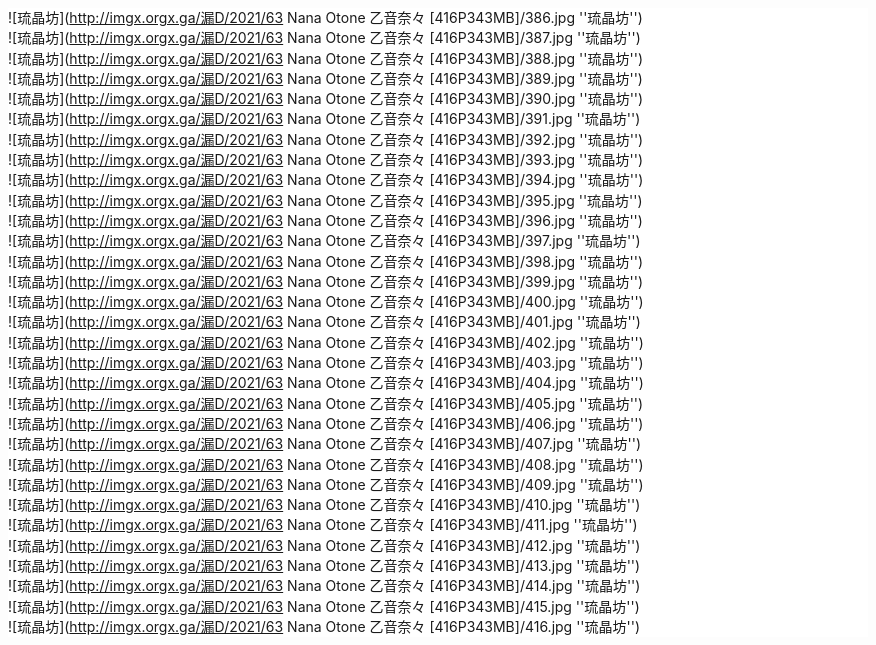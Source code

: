 ![琉晶坊](http://imgx.orgx.ga/漏D/2021/63 Nana Otone 乙音奈々 [416P343MB]/386.jpg ''琉晶坊'') <br>
![琉晶坊](http://imgx.orgx.ga/漏D/2021/63 Nana Otone 乙音奈々 [416P343MB]/387.jpg ''琉晶坊'') <br>
![琉晶坊](http://imgx.orgx.ga/漏D/2021/63 Nana Otone 乙音奈々 [416P343MB]/388.jpg ''琉晶坊'') <br>
![琉晶坊](http://imgx.orgx.ga/漏D/2021/63 Nana Otone 乙音奈々 [416P343MB]/389.jpg ''琉晶坊'') <br>
![琉晶坊](http://imgx.orgx.ga/漏D/2021/63 Nana Otone 乙音奈々 [416P343MB]/390.jpg ''琉晶坊'') <br>
![琉晶坊](http://imgx.orgx.ga/漏D/2021/63 Nana Otone 乙音奈々 [416P343MB]/391.jpg ''琉晶坊'') <br>
![琉晶坊](http://imgx.orgx.ga/漏D/2021/63 Nana Otone 乙音奈々 [416P343MB]/392.jpg ''琉晶坊'') <br>
![琉晶坊](http://imgx.orgx.ga/漏D/2021/63 Nana Otone 乙音奈々 [416P343MB]/393.jpg ''琉晶坊'') <br>
![琉晶坊](http://imgx.orgx.ga/漏D/2021/63 Nana Otone 乙音奈々 [416P343MB]/394.jpg ''琉晶坊'') <br>
![琉晶坊](http://imgx.orgx.ga/漏D/2021/63 Nana Otone 乙音奈々 [416P343MB]/395.jpg ''琉晶坊'') <br>
![琉晶坊](http://imgx.orgx.ga/漏D/2021/63 Nana Otone 乙音奈々 [416P343MB]/396.jpg ''琉晶坊'') <br>
![琉晶坊](http://imgx.orgx.ga/漏D/2021/63 Nana Otone 乙音奈々 [416P343MB]/397.jpg ''琉晶坊'') <br>
![琉晶坊](http://imgx.orgx.ga/漏D/2021/63 Nana Otone 乙音奈々 [416P343MB]/398.jpg ''琉晶坊'') <br>
![琉晶坊](http://imgx.orgx.ga/漏D/2021/63 Nana Otone 乙音奈々 [416P343MB]/399.jpg ''琉晶坊'') <br>
![琉晶坊](http://imgx.orgx.ga/漏D/2021/63 Nana Otone 乙音奈々 [416P343MB]/400.jpg ''琉晶坊'') <br>
![琉晶坊](http://imgx.orgx.ga/漏D/2021/63 Nana Otone 乙音奈々 [416P343MB]/401.jpg ''琉晶坊'') <br>
![琉晶坊](http://imgx.orgx.ga/漏D/2021/63 Nana Otone 乙音奈々 [416P343MB]/402.jpg ''琉晶坊'') <br>
![琉晶坊](http://imgx.orgx.ga/漏D/2021/63 Nana Otone 乙音奈々 [416P343MB]/403.jpg ''琉晶坊'') <br>
![琉晶坊](http://imgx.orgx.ga/漏D/2021/63 Nana Otone 乙音奈々 [416P343MB]/404.jpg ''琉晶坊'') <br>
![琉晶坊](http://imgx.orgx.ga/漏D/2021/63 Nana Otone 乙音奈々 [416P343MB]/405.jpg ''琉晶坊'') <br>
![琉晶坊](http://imgx.orgx.ga/漏D/2021/63 Nana Otone 乙音奈々 [416P343MB]/406.jpg ''琉晶坊'') <br>
![琉晶坊](http://imgx.orgx.ga/漏D/2021/63 Nana Otone 乙音奈々 [416P343MB]/407.jpg ''琉晶坊'') <br>
![琉晶坊](http://imgx.orgx.ga/漏D/2021/63 Nana Otone 乙音奈々 [416P343MB]/408.jpg ''琉晶坊'') <br>
![琉晶坊](http://imgx.orgx.ga/漏D/2021/63 Nana Otone 乙音奈々 [416P343MB]/409.jpg ''琉晶坊'') <br>
![琉晶坊](http://imgx.orgx.ga/漏D/2021/63 Nana Otone 乙音奈々 [416P343MB]/410.jpg ''琉晶坊'') <br>
![琉晶坊](http://imgx.orgx.ga/漏D/2021/63 Nana Otone 乙音奈々 [416P343MB]/411.jpg ''琉晶坊'') <br>
![琉晶坊](http://imgx.orgx.ga/漏D/2021/63 Nana Otone 乙音奈々 [416P343MB]/412.jpg ''琉晶坊'') <br>
![琉晶坊](http://imgx.orgx.ga/漏D/2021/63 Nana Otone 乙音奈々 [416P343MB]/413.jpg ''琉晶坊'') <br>
![琉晶坊](http://imgx.orgx.ga/漏D/2021/63 Nana Otone 乙音奈々 [416P343MB]/414.jpg ''琉晶坊'') <br>
![琉晶坊](http://imgx.orgx.ga/漏D/2021/63 Nana Otone 乙音奈々 [416P343MB]/415.jpg ''琉晶坊'') <br>
![琉晶坊](http://imgx.orgx.ga/漏D/2021/63 Nana Otone 乙音奈々 [416P343MB]/416.jpg ''琉晶坊'') <br>